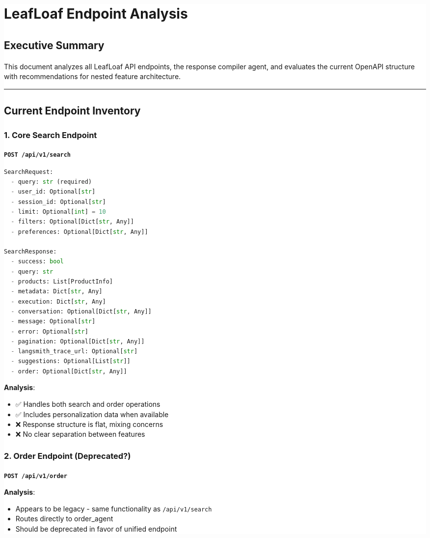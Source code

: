 # LeafLoaf Endpoint Analysis

## Executive Summary

This document analyzes all LeafLoaf API endpoints, the response compiler agent, and evaluates the current OpenAPI structure with recommendations for nested feature architecture.

---

## Current Endpoint Inventory

### 1. Core Search Endpoint
**`POST /api/v1/search`**

```python
SearchRequest:
  - query: str (required)
  - user_id: Optional[str]
  - session_id: Optional[str]
  - limit: Optional[int] = 10
  - filters: Optional[Dict[str, Any]]
  - preferences: Optional[Dict[str, Any]]

SearchResponse:
  - success: bool
  - query: str
  - products: List[ProductInfo]
  - metadata: Dict[str, Any]
  - execution: Dict[str, Any]
  - conversation: Optional[Dict[str, Any]]
  - message: Optional[str]
  - error: Optional[str]
  - pagination: Optional[Dict[str, Any]]
  - langsmith_trace_url: Optional[str]
  - suggestions: Optional[List[str]]
  - order: Optional[Dict[str, Any]]
```

**Analysis**:
- ✅ Handles both search and order operations
- ✅ Includes personalization data when available
- ❌ Response structure is flat, mixing concerns
- ❌ No clear separation between features

### 2. Order Endpoint (Deprecated?)
**`POST /api/v1/order`**

**Analysis**:
- Appears to be legacy - same functionality as `/api/v1/search`
- Routes directly to order_agent
- Should be deprecated in favor of unified endpoint
